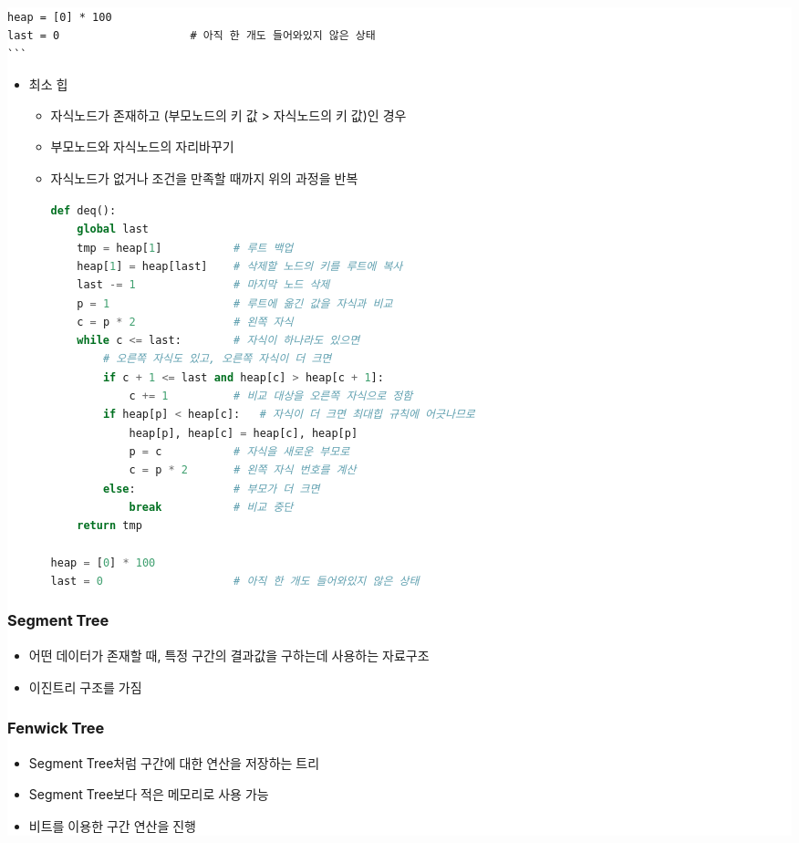     heap = [0] * 100
    last = 0                    # 아직 한 개도 들어와있지 않은 상태
    ```

- 최소 힙
  
  - 자식노드가 존재하고 (부모노드의 키 값 > 자식노드의 키 값)인 경우
  
  - 부모노드와 자식노드의 자리바꾸기
  
  - 자식노드가 없거나 조건을 만족할 때까지 위의 과정을 반복
    
    ```python
    def deq():
        global last
        tmp = heap[1]           # 루트 백업
        heap[1] = heap[last]    # 삭제할 노드의 키를 루트에 복사
        last -= 1               # 마지막 노드 삭제
        p = 1                   # 루트에 옮긴 값을 자식과 비교
        c = p * 2               # 왼쪽 자식
        while c <= last:        # 자식이 하나라도 있으면
            # 오른쪽 자식도 있고, 오른쪽 자식이 더 크면
            if c + 1 <= last and heap[c] > heap[c + 1]:
                c += 1          # 비교 대상을 오른쪽 자식으로 정함
            if heap[p] < heap[c]:   # 자식이 더 크면 최대힙 규칙에 어긋나므로
                heap[p], heap[c] = heap[c], heap[p]
                p = c           # 자식을 새로운 부모로
                c = p * 2       # 왼쪽 자식 번호를 계산
            else:               # 부모가 더 크면
                break           # 비교 중단
        return tmp
    
    heap = [0] * 100
    last = 0                    # 아직 한 개도 들어와있지 않은 상태
    ```

### Segment Tree

- 어떤 데이터가 존재할 때, 특정 구간의 결과값을 구하는데 사용하는 자료구조

- 이진트리 구조를 가짐

### Fenwick Tree

- Segment Tree처럼 구간에 대한 연산을 저장하는 트리

- Segment Tree보다 적은 메모리로 사용 가능

- 비트를 이용한 구간 연산을 진행
